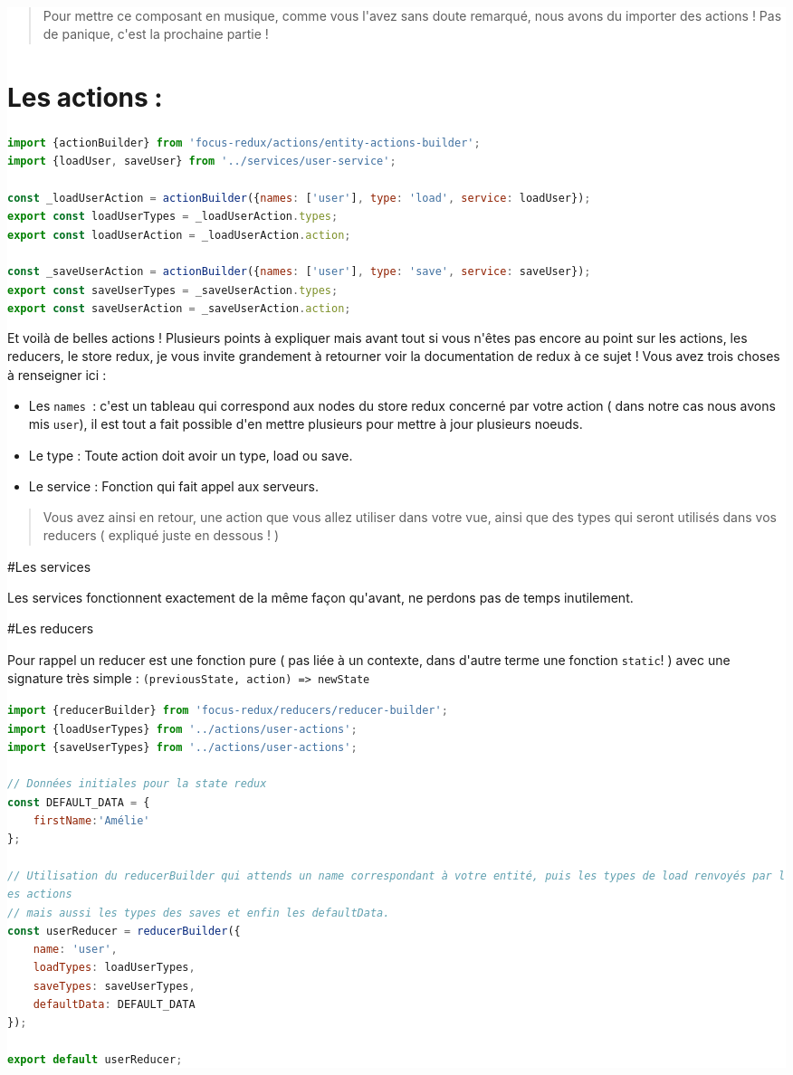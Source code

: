 > Pour mettre ce composant en musique, comme vous l'avez sans doute remarqué, nous avons du importer des actions ! Pas de panique, c'est la prochaine partie !

# Les actions  :
```jsx
import {actionBuilder} from 'focus-redux/actions/entity-actions-builder';
import {loadUser, saveUser} from '../services/user-service';

const _loadUserAction = actionBuilder({names: ['user'], type: 'load', service: loadUser});
export const loadUserTypes = _loadUserAction.types;
export const loadUserAction = _loadUserAction.action;

const _saveUserAction = actionBuilder({names: ['user'], type: 'save', service: saveUser});
export const saveUserTypes = _saveUserAction.types;
export const saveUserAction = _saveUserAction.action;
```

Et voilà de belles actions ! Plusieurs points à expliquer mais avant tout si vous n'êtes pas encore au point sur les actions, les reducers, le store redux, je vous invite grandement à retourner voir la documentation de redux  à ce sujet ! Vous avez trois choses à renseigner ici :

- Les `names `:  c'est un tableau qui correspond aux nodes du store redux concerné par votre action ( dans notre cas nous avons mis `user`), il est tout a fait possible d'en mettre plusieurs pour mettre à jour plusieurs noeuds.

- Le type : Toute action doit avoir un type, load ou save.
- Le service : Fonction qui fait appel aux serveurs.

> Vous avez ainsi en retour, une action que vous allez utiliser dans votre vue, ainsi que des types qui seront utilisés dans vos reducers ( expliqué juste en dessous ! )

#Les services

Les services fonctionnent exactement de la même façon qu'avant, ne perdons pas de temps inutilement.

#Les reducers

Pour rappel un reducer est une fonction pure ( pas liée à un contexte, dans d'autre terme une fonction `static`! ) avec une signature très simple :
		`(previousState, action) => newState`

```jsx
import {reducerBuilder} from 'focus-redux/reducers/reducer-builder';
import {loadUserTypes} from '../actions/user-actions';
import {saveUserTypes} from '../actions/user-actions';

// Données initiales pour la state redux
const DEFAULT_DATA = {
    firstName:'Amélie'
};

// Utilisation du reducerBuilder qui attends un name correspondant à votre entité, puis les types de load renvoyés par les actions
// mais aussi les types des saves et enfin les defaultData.
const userReducer = reducerBuilder({
    name: 'user',
    loadTypes: loadUserTypes,
    saveTypes: saveUserTypes,
    defaultData: DEFAULT_DATA
});

export default userReducer;
```

